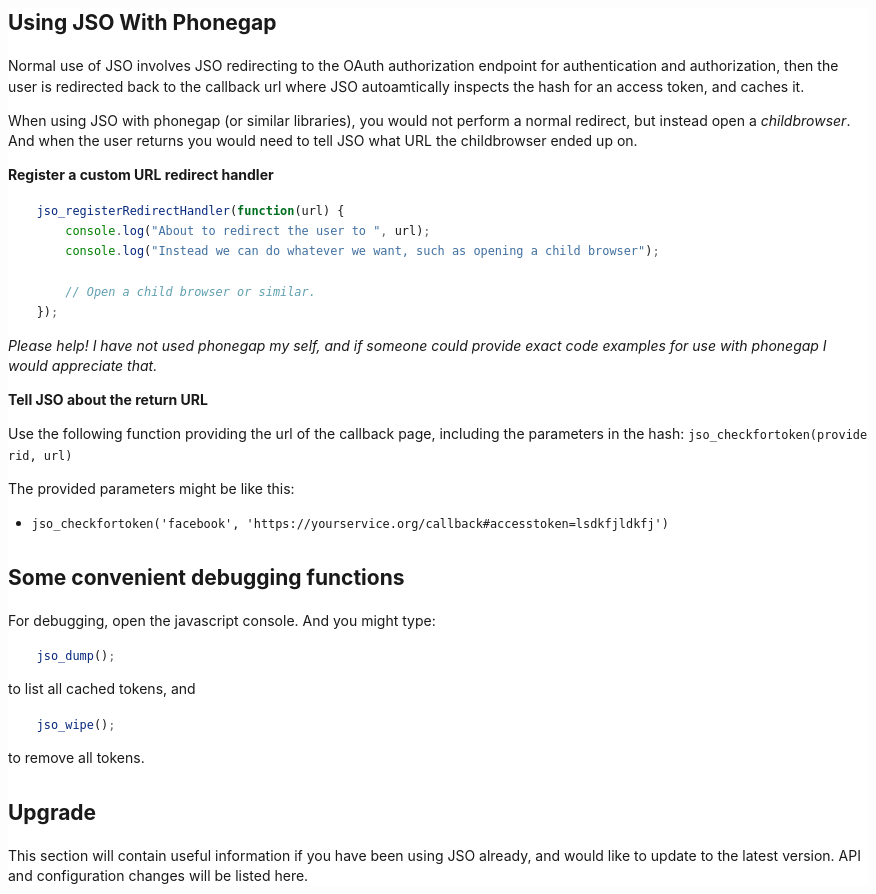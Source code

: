 

## Using JSO With Phonegap

Normal use of JSO involves JSO redirecting to the OAuth authorization endpoint for authentication and authorization, then the user is redirected back to the callback url where JSO autoamtically inspects the hash for an access token, and caches it.

When using JSO with phonegap (or similar libraries), you would not perform a normal redirect, but instead open a *childbrowser*. And when the user returns you would need to tell JSO what URL the childbrowser ended up on.


**Register a custom URL redirect handler**

```javascript
	jso_registerRedirectHandler(function(url) {
		console.log("About to redirect the user to ", url);
		console.log("Instead we can do whatever we want, such as opening a child browser");

		// Open a child browser or similar.
	});
```
*Please help! I have not used phonegap my self, and if someone could provide exact code examples for use with phonegap I would appreciate that.*


**Tell JSO about the return URL**

Use the following function providing the url of the callback page, including the parameters in the hash: `jso_checkfortoken(providerid, url)`

The provided parameters might be like this: 

* `jso_checkfortoken('facebook', 'https://yourservice.org/callback#accesstoken=lsdkfjldkfj')`




## Some convenient debugging functions

For debugging, open the javascript console. And you might type:


```javascript
	jso_dump();
```

to list all cached tokens, and 

```javascript
	jso_wipe();
```

to remove all tokens.



## Upgrade

This section will contain useful information if you have been using JSO already, and would like to update to the latest version. API and configuration changes will be listed here.








